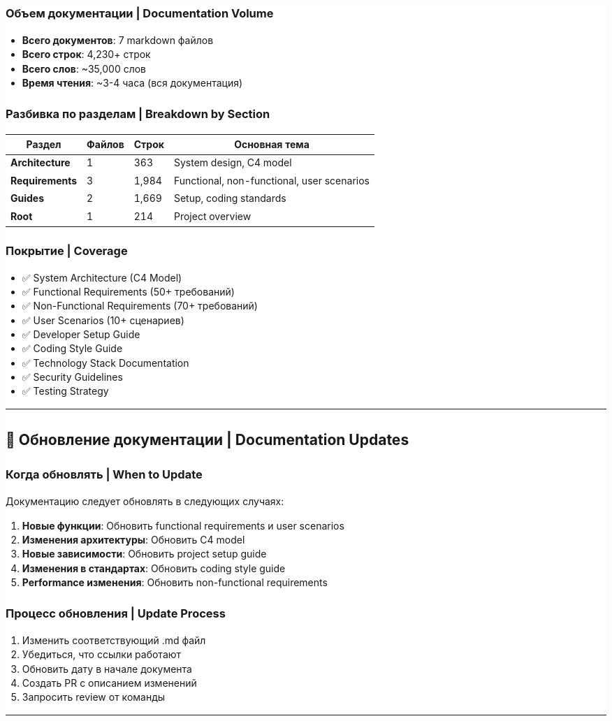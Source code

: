 ### Объем документации | Documentation Volume

- **Всего документов**: 7 markdown файлов
- **Всего строк**: 4,230+ строк
- **Всего слов**: ~35,000 слов
- **Время чтения**: ~3-4 часа (вся документация)

### Разбивка по разделам | Breakdown by Section

| Раздел | Файлов | Строк | Основная тема |
|--------|--------|-------|---------------|
| **Architecture** | 1 | 363 | System design, C4 model |
| **Requirements** | 3 | 1,984 | Functional, non-functional, user scenarios |
| **Guides** | 2 | 1,669 | Setup, coding standards |
| **Root** | 1 | 214 | Project overview |

### Покрытие | Coverage

- ✅ System Architecture (C4 Model)
- ✅ Functional Requirements (50+ требований)
- ✅ Non-Functional Requirements (70+ требований)
- ✅ User Scenarios (10+ сценариев)
- ✅ Developer Setup Guide
- ✅ Coding Style Guide
- ✅ Technology Stack Documentation
- ✅ Security Guidelines
- ✅ Testing Strategy

---

## 🔄 Обновление документации | Documentation Updates

### Когда обновлять | When to Update

Документацию следует обновлять в следующих случаях:

1. **Новые функции**: Обновить functional requirements и user scenarios
2. **Изменения архитектуры**: Обновить C4 model
3. **Новые зависимости**: Обновить project setup guide
4. **Изменения в стандартах**: Обновить coding style guide
5. **Performance изменения**: Обновить non-functional requirements

### Процесс обновления | Update Process

1. Изменить соответствующий .md файл
2. Убедиться, что ссылки работают
3. Обновить дату в начале документа
4. Создать PR с описанием изменений
5. Запросить review от команды

---